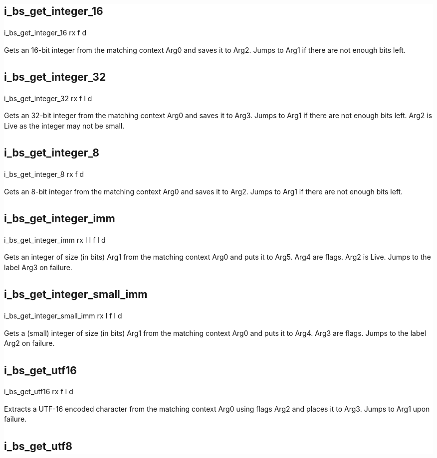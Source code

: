 
i_bs_get_integer_16
------------------------------


<div class="args">i_bs_get_integer_16 rx f d</div>

Gets an 16-bit integer from the matching context Arg0 and saves it to Arg2. Jumps
to Arg1 if there are not enough bits left.


i_bs_get_integer_32
------------------------------


<div class="args">i_bs_get_integer_32 rx f I d</div>

Gets an 32-bit integer from the matching context Arg0 and saves it to Arg3. Jumps
to Arg1 if there are not enough bits left. Arg2 is Live as the integer may not
be small.


i_bs_get_integer_8
------------------------------


<div class="args">i_bs_get_integer_8 rx f d</div>

Gets an 8-bit integer from the matching context Arg0 and saves it to Arg2. Jumps
to Arg1 if there are not enough bits left.


i_bs_get_integer_imm
------------------------------


<div class="args">i_bs_get_integer_imm rx I I f I d</div>

Gets an integer of size (in bits) Arg1 from the matching context Arg0 and puts
it to Arg5. Arg4 are flags. Arg2 is Live. Jumps to the label Arg3 on failure.


i_bs_get_integer_small_imm
------------------------------


<div class="args">i_bs_get_integer_small_imm rx I f I d</div>

Gets a (small) integer of size (in bits) Arg1 from the matching context Arg0 and
puts it to Arg4. Arg3 are flags. Jumps to the label Arg2 on failure.


i_bs_get_utf16
------------------------------


<div class="args">i_bs_get_utf16 rx f I d</div>

Extracts a UTF-16 encoded character from the matching context Arg0 using flags
Arg2 and places it to Arg3. Jumps to Arg1 upon failure.


i_bs_get_utf8
------------------------------

